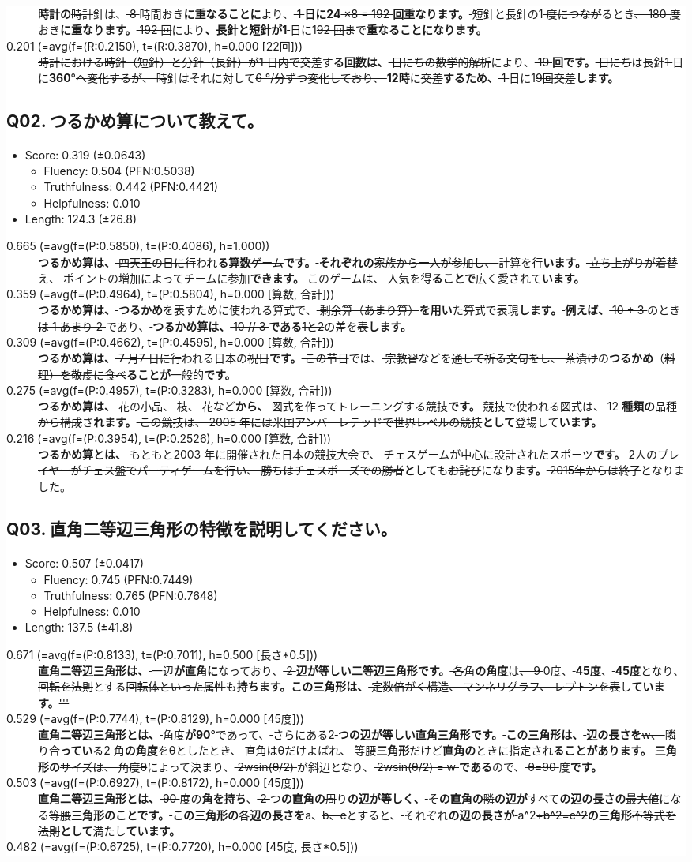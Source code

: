 <dd><b>時計の</b><s>時計</s>針は、<s> 8 </s>時間おき<b>に重なることに</b>より、<s> 1 </s><b>日に24</b><s> ×8 = 192 </s><b>回重なります。</b><s> </s>短針と長針の1<s> 度につなが</s>るとき<s>、 180 度</s>おき<b>に重なります。</b><s> 192 回</s>により<b>、長針と短針が1</b><s> </s>日に1<s>92 回ま</s>で<b>重なることになります。</b></dd>
<dt>0.201 (=avg(f=(R:0.2150), t=(R:0.3870), h=0.000 [22回]))</dt>
<dd><s>時計における時針（短針）と分針（長針）が1 日内で交差</s>す<b>る回数は、</b><s> 日にちの数学的解析</s>により、<s> 19 </s><b>回です。</b><s> 日にち</s>は長針<s>1 </s>日に<b>360</b>°<s>へ変化するが、 時</s>針はそれに対して<s>6 °/分ずつ変化しており、 </s><b>12時</b>に<s>交差</s><b>するため、</b><s> 1 </s>日に1<s>9回交差</s><b>します。</b></dd>
</dl>

## <a name="Q02"></a>Q02. つるかめ算について教えて。

- Score: 0.319 (±0.0643)
  - Fluency: 0.504 (PFN:0.5038)
  - Truthfulness: 0.442 (PFN:0.4421)
  - Helpfulness: 0.010
- Length: 124.3 (±26.8)

<dl>
<dt>0.665 (=avg(f=(P:0.5850), t=(P:0.4086), h=1.000))</dt>
<dd><b>つるかめ算は、</b><s> 四天王の日に行</s>われ<b>る算数</b><s>ゲーム</s><b>です。</b><s> </s><b>それぞれの</b><s>家族から一人が参加し、 </s>計算を行<b>います。</b><s> 立ち上がりが着替え、 ポイントの増加</s>によって<s>チームに参加</s><b>できます。</b><s> このゲームは、 人気を得</s><b>ることで</b><s>広く愛</s>されて<b>います。</b></dd>
<dt>0.359 (=avg(f=(P:0.4964), t=(P:0.5804), h=0.000 [算数, 合計]))</dt>
<dd><b>つるかめ算は、</b><s> </s><b>つるかめ</b>を表すために使われる算式で、<s> 剰余算（あまり算）</s><b>を用い</b>た<s>算</s>式で表現<b>します。</b><s> </s><b>例えば、</b><s> 10 ÷ 3 </s>のとき<s>は 1 あまり 2 </s>であり、<s> </s><b>つるかめ算は、</b><s> 10 // 3 </s><b>である</b><s>1と2</s>の差を<s>表</s><b>します。</b></dd>
<dt>0.309 (=avg(f=(P:0.4662), t=(P:0.4595), h=0.000 [算数, 合計]))</dt>
<dd><b>つるかめ算は、</b><s> 7 月7 日に行</s>われる日本の<s>祝日</s><b>です。</b><s> この节日</s>では、<s> 宗教習</s>などを<s>通して祈る文句をし、 茶漬け</s>の<b>つるかめ</b>（<s>料理）を敬虔に食べ</s><b>ることが</b>一般的<b>です。</b></dd>
<dt>0.275 (=avg(f=(P:0.4957), t=(P:0.3283), h=0.000 [算数, 合計]))</dt>
<dd><b>つるかめ算は、</b><s> 花の小品、 枝、 花など</s><b>から、</b><s> 図</s>式を作<s>ってトレーニングする競技</s><b>です。</b><s> 競技</s>で使われる<s>図式は、 12 </s><b>種類の</b>品<s>種から構成</s>さ<b>れます。</b><s> この競技は、 2005 年には米国アンバーレテッドで世界レベルの競技</s><b>として</b>登場して<b>います。</b></dd>
<dt>0.216 (=avg(f=(P:0.3954), t=(P:0.2526), h=0.000 [算数, 合計]))</dt>
<dd><b>つるかめ算とは、</b><s> もともと2003 年に開催</s>された日本の<s>競技大会で、 チェスゲームが中心に設計</s>された<s>スポーツ</s><b>です。</b><s> 2人のプレイヤーがチェス盤でパーティゲームを行い、 勝ちはチェスポーズでの勝者</s><b>として</b>も<s>お詫び</s>にな<b>ります。</b><s> 2015年からは終了</s>となりました。</dd>
</dl>

## <a name="Q03"></a>Q03. 直角二等辺三角形の特徴を説明してください。

- Score: 0.507 (±0.0417)
  - Fluency: 0.745 (PFN:0.7449)
  - Truthfulness: 0.765 (PFN:0.7648)
  - Helpfulness: 0.010
- Length: 137.5 (±41.8)

<dl>
<dt>0.671 (=avg(f=(P:0.8133), t=(P:0.7011), h=0.500 [長さ*0.5]))</dt>
<dd><b>直角二等辺三角形は、</b><s> </s>一辺<b>が直角に</b>なっており、<s> 2 </s><b>辺が等しい二等辺三角形です。</b><s> 各</s>角<b>の角度</b>は<s>、 9 </s>0度、<s> </s><b>45度</b>、<s> </s><b>45度</b>となり、<s> 回転を法則</s>とする<s>回転体といった属性</s>も<b>持ちます。この三角形は、</b><s> 定数倍がく構造、 マンネリグラフ、 レプトンを表</s>し<b>ています。</b><s>&#x27;&#x27;&#x27;</s></dd>
<dt>0.529 (=avg(f=(P:0.7744), t=(P:0.8129), h=0.000 [45度]))</dt>
<dd><b>直角二等辺三角形とは、</b><s> </s>角度<b>が90</b>°であって、<s> </s>さらにある2<s> </s><b>つの辺が等しい直角三角形です。</b><s> </s><b>この三角形は、</b><s> </s><b>辺の長さを</b><s>w、 </s>隣り合<b>ってい</b>る<s>2 </s>角<b>の角度</b>を<s>θ</s>としたとき、<s> </s>直角は<s>θだけよ</s>ばれ、<s> 等腰</s><b>三角形</b><s>だけど</s><b>直角の</b>ときに<s>指定</s>され<b>ることがあります。</b><s> </s><b>三角形の</b><s>サイズは、 角度θ</s>によって決まり、<s> 2wsin&#40;θ/2&#41; </s>が斜辺となり、<s> 2wsin&#40;θ/2&#41; = w </s><b>である</b>ので、<s> θ=90 </s>度<b>です。</b></dd>
<dt>0.503 (=avg(f=(P:0.6927), t=(P:0.8172), h=0.000 [45度]))</dt>
<dd><b>直角二等辺三角形とは、</b><s> 90 </s>度の<b>角を持ち</b>、<s> 2 </s>つ<b>の直角の</b><s>周</s>り<b>の辺が等しく、</b><s> </s>そ<b>の直角の</b><s>隣</s><b>の辺が</b>すべて<b>の辺の長さの</b><s>最大値</s>になる<s>等腰</s><b>三角形のことです。</b><s> </s><b>この三角形の</b>各<b>辺の長さを</b>a、<s>b、c</s>とすると、<s> </s>それぞれ<b>の辺の長さが</b><s> </s>a^2<s>&#43;b^2=c^2</s><b>の三角形</b><s>不等式を法則</s><b>として</b>満たし<b>ています。</b></dd>
<dt>0.482 (=avg(f=(P:0.6725), t=(P:0.7720), h=0.000 [45度, 長さ*0.5]))</dt>
